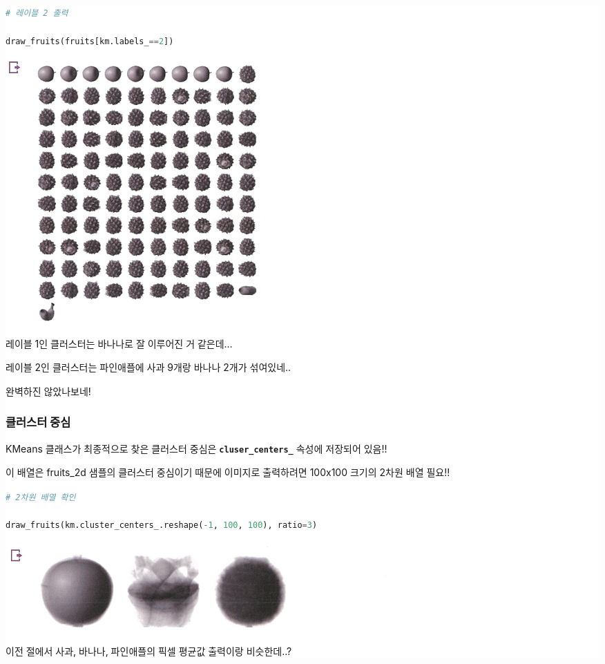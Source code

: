 ```python
# 레이블 2 출력

draw_fruits(fruits[km.labels_==2])
```

![4.png](/assets/img/posts/ML/ML6.2/4.png)

레이블 1인 클러스터는 바나나로 잘 이루어진 거 같은데…

레이블 2인 클러스터는 파인애플에 사과 9개랑 바나나 2개가 섞여있네..

완벽하진 않았나보네!

### 클러스터 중심

KMeans 클래스가 최종적으로 찾은 클러스터 중심은 **`cluser_centers_`** 속성에 저장되어 있음!!

이 배열은 fruits_2d 샘플의 클러스터 중심이기 때문에 이미지로 출력하려면 100x100 크기의 2차원 배열 필요!!

```python
# 2차원 배열 확인

draw_fruits(km.cluster_centers_.reshape(-1, 100, 100), ratio=3)
```

![5.png](/assets/img/posts/ML/ML6.2/5.png)

이전 절에서 사과, 바나나, 파인애플의 픽셀 평균값 출력이랑 비슷한데..?
